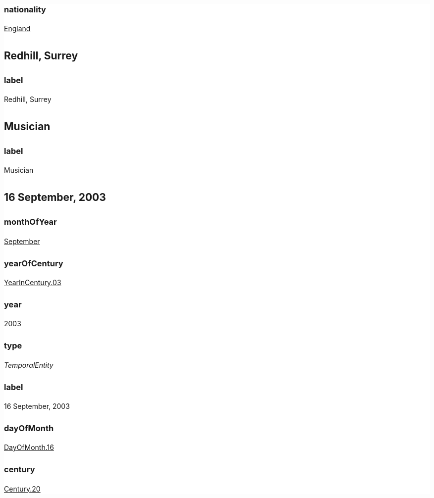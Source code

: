 ### nationality


[England](#England)

## Redhill, Surrey

### label


Redhill, Surrey

## Musician

### label


Musician

## 16 September, 2003

### monthOfYear


[September](#September)

### yearOfCentury


[YearInCentury.03](#YearInCentury.03)

### year


2003

### type


*TemporalEntity*

### label


16 September, 2003

### dayOfMonth


[DayOfMonth.16](#DayOfMonth.16)

### century


[Century.20](#Century.20)
